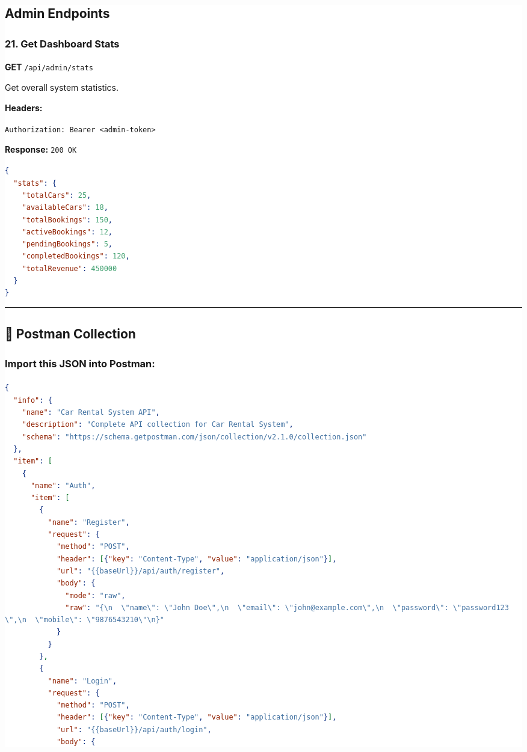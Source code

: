 ## Admin Endpoints

### 21. Get Dashboard Stats

**GET** `/api/admin/stats`

Get overall system statistics.

**Headers:**
```
Authorization: Bearer <admin-token>
```

**Response:** `200 OK`
```json
{
  "stats": {
    "totalCars": 25,
    "availableCars": 18,
    "totalBookings": 150,
    "activeBookings": 12,
    "pendingBookings": 5,
    "completedBookings": 120,
    "totalRevenue": 450000
  }
}
```

---

## 📮 Postman Collection

### Import this JSON into Postman:

```json
{
  "info": {
    "name": "Car Rental System API",
    "description": "Complete API collection for Car Rental System",
    "schema": "https://schema.getpostman.com/json/collection/v2.1.0/collection.json"
  },
  "item": [
    {
      "name": "Auth",
      "item": [
        {
          "name": "Register",
          "request": {
            "method": "POST",
            "header": [{"key": "Content-Type", "value": "application/json"}],
            "url": "{{baseUrl}}/api/auth/register",
            "body": {
              "mode": "raw",
              "raw": "{\n  \"name\": \"John Doe\",\n  \"email\": \"john@example.com\",\n  \"password\": \"password123\",\n  \"mobile\": \"9876543210\"\n}"
            }
          }
        },
        {
          "name": "Login",
          "request": {
            "method": "POST",
            "header": [{"key": "Content-Type", "value": "application/json"}],
            "url": "{{baseUrl}}/api/auth/login",
            "body": {
```